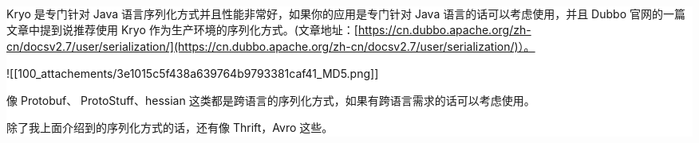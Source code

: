 Kryo 是专门针对 Java 语言序列化方式并且性能非常好，如果你的应用是专门针对 Java 语言的话可以考虑使用，并且 Dubbo 官网的一篇文章中提到说推荐使用 Kryo 作为生产环境的序列化方式。(文章地址：[https://cn.dubbo.apache.org/zh-cn/docsv2.7/user/serialization/](https://cn.dubbo.apache.org/zh-cn/docsv2.7/user/serialization/)）。

![[100_attachements/3e1015c5f438a639764b9793381caf41_MD5.png]]

像 Protobuf、 ProtoStuff、hessian 这类都是跨语言的序列化方式，如果有跨语言需求的话可以考虑使用。

除了我上面介绍到的序列化方式的话，还有像 Thrift，Avro 这些。